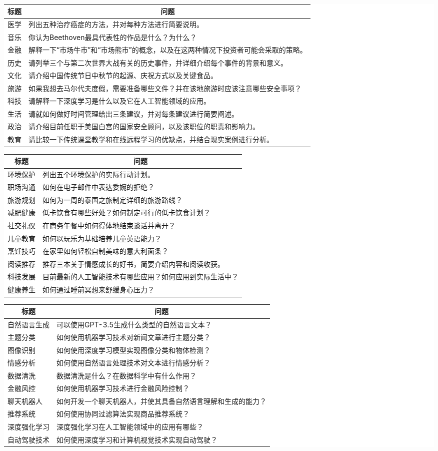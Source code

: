 |标题|问题|
|----|----|
|医学|列出五种治疗癌症的方法，并对每种方法进行简要说明。|
|音乐|你认为Beethoven最具代表性的作品是什么？为什么？|
|金融|解释一下“市场牛市”和“市场熊市”的概念，以及在这两种情况下投资者可能会采取的策略。|
|历史|请列举三个与第二次世界大战有关的历史事件，并详细介绍每个事件的背景和意义。|
|文化|请介绍中国传统节日中秋节的起源、庆祝方式以及关键食品。|
|旅游|如果我想去马尔代夫度假，需要准备哪些文件？并在该地旅游时应该注意哪些安全事项？|
|科技|请解释一下深度学习是什么以及它在人工智能领域的应用。|
|生活|请就如何做好时间管理给出三条建议，并对每条建议进行简要阐述。|
|政治|请介绍目前任职于美国白宫的国家安全顾问，以及该职位的职责和影响力。|
|教育|请比较一下传统课堂教学和在线远程学习的优缺点，并结合现实案例进行分析。|

| 标题                                     | 问题                                                                                                       |
|----------------------------------------|----------------------------------------------------------------------------------------------------------|
| 环境保护                                  | 列出五个环境保护的实际行动计划。                                                                                |
| 职场沟通                                  | 如何在电子邮件中表达委婉的拒绝？                                                                               |
| 旅游规划                                  | 如何为一周的泰国之旅制定详细的旅游路线？                                                                             |
| 减肥健康                                  | 低卡饮食有哪些好处？如何制定可行的低卡饮食计划？                                                                        |
| 社交礼仪                                  | 在商务午餐中如何得体地结束谈话并离开？                                                                             |
| 儿童教育                                  | 如何以玩乐为基础培养儿童英语能力？                                                                                |
| 烹饪技巧                                  | 在家里如何轻松自制美味的意大利面条？                                                                              |
| 阅读推荐                                  | 推荐三本关于情感成长的好书，简要介绍内容和阅读收获。                                                                     |
| 科技发展                                  | 目前最新的人工智能技术有哪些应用？如何应用到实际生活中？                                                                   |
| 健康养生                                  | 如何通过睡前冥想来舒缓身心压力？                                                                               |

| 标题                         | 问题                                                         |
| ---------------------------- | ------------------------------------------------------------ |
| 自然语言生成                | 可以使用GPT-3.5生成什么类型的自然语言文本？                 |
| 主题分类                    | 如何使用机器学习技术对新闻文章进行主题分类？                 |
| 图像识别                    | 如何使用深度学习模型实现图像分类和物体检测？                 |
| 情感分析                    | 如何使用自然语言处理技术对文本进行情感分析？                 |
| 数据清洗                    | 数据清洗是什么？在数据科学中有什么作用？                     |
| 金融风控                    | 如何使用机器学习技术进行金融风险控制？                       |
| 聊天机器人                  | 如何开发一个聊天机器人，并使其具备自然语言理解和生成的能力？ |
| 推荐系统                    | 如何使用协同过滤算法实现商品推荐系统？                     |
| 深度强化学习                | 深度强化学习在人工智能领域中的应用有哪些？                   |
| 自动驾驶技术                | 如何使用深度学习和计算机视觉技术实现自动驾驶？             |

